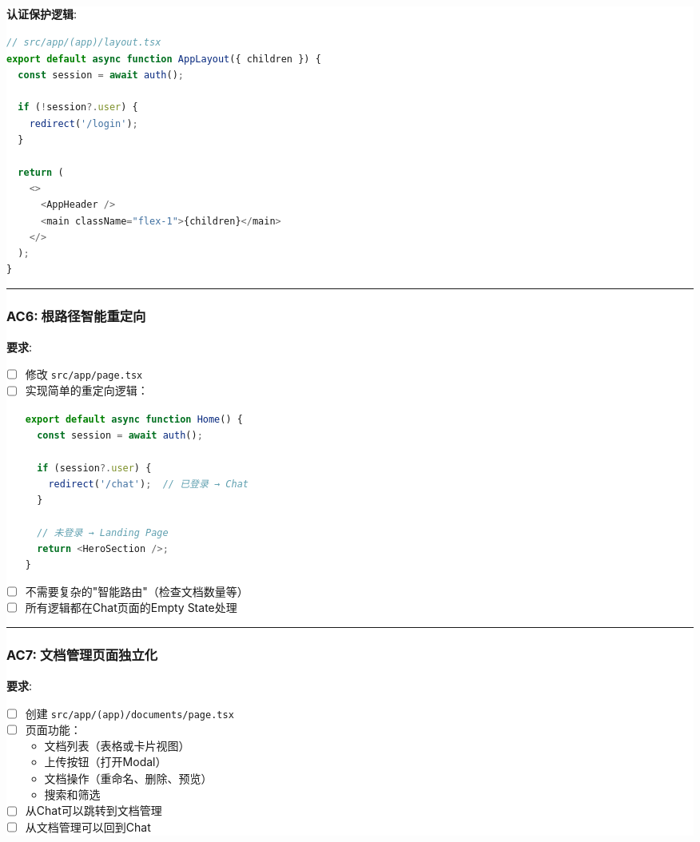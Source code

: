 
**认证保护逻辑**:
```typescript
// src/app/(app)/layout.tsx
export default async function AppLayout({ children }) {
  const session = await auth();
  
  if (!session?.user) {
    redirect('/login');
  }

  return (
    <>
      <AppHeader />
      <main className="flex-1">{children}</main>
    </>
  );
}
```

---

### AC6: 根路径智能重定向

**要求**:
- [ ] 修改 `src/app/page.tsx`
- [ ] 实现简单的重定向逻辑：
  ```typescript
  export default async function Home() {
    const session = await auth();
    
    if (session?.user) {
      redirect('/chat');  // 已登录 → Chat
    }
    
    // 未登录 → Landing Page
    return <HeroSection />;
  }
  ```
- [ ] 不需要复杂的"智能路由"（检查文档数量等）
- [ ] 所有逻辑都在Chat页面的Empty State处理

---

### AC7: 文档管理页面独立化

**要求**:
- [ ] 创建 `src/app/(app)/documents/page.tsx`
- [ ] 页面功能：
  - 文档列表（表格或卡片视图）
  - 上传按钮（打开Modal）
  - 文档操作（重命名、删除、预览）
  - 搜索和筛选
- [ ] 从Chat可以跳转到文档管理
- [ ] 从文档管理可以回到Chat
